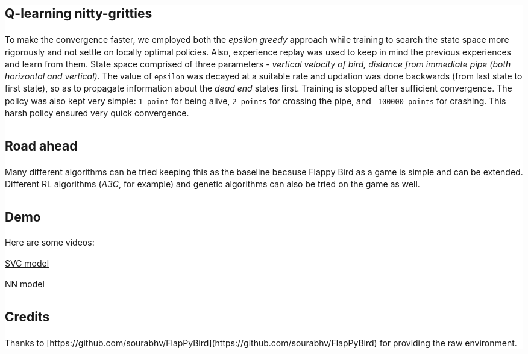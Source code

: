 ## Q-learning nitty-gritties
To make the convergence faster, we employed both the _epsilon greedy_ approach while training to search the state space more rigorously and not settle on locally optimal policies. Also, experience replay was used to keep in mind the previous experiences and learn from them. State space comprised of three parameters - _vertical velocity of bird, distance from immediate pipe (both horizontal and vertical)_. The value of `epsilon` was decayed at a suitable rate and updation was done backwards (from last state to first state), so as to propagate information about the _dead end_ states first. Training is stopped after sufficient convergence. The policy was also kept very simple: `1 point` for being alive, `2 points` for crossing the pipe, and `-100000 points` for crashing. This harsh policy ensured very quick convergence.

## Road ahead
Many different algorithms can be tried keeping this as the baseline because Flappy Bird as a game is simple and can be extended. Different RL algorithms (_A3C_, for example) and genetic algorithms can also be tried on the game as well. 

## Demo
Here are some videos:

[SVC model](https://www.youtube.com/watch?v=Q6B_qvPe29Q)

[NN model](https://www.youtube.com/watch?v=unFUqHdWHaQ)

## Credits
Thanks to [https://github.com/sourabhv/FlapPyBird](https://github.com/sourabhv/FlapPyBird) for providing the raw environment.